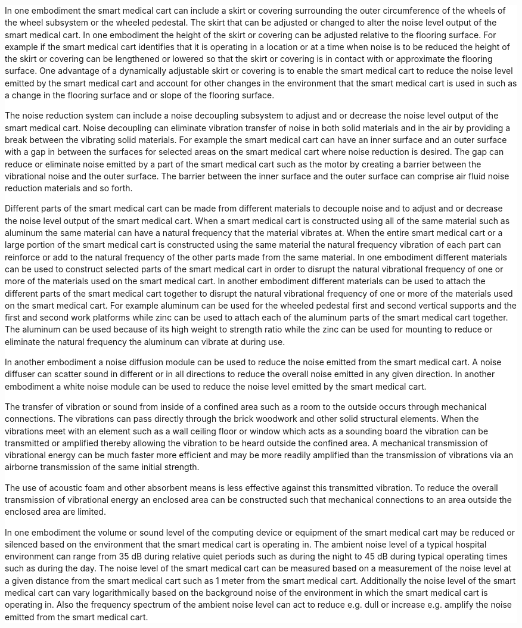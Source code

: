 In one embodiment the smart medical cart can include a skirt or covering surrounding the outer circumference of the wheels of the wheel subsystem or the wheeled pedestal. The skirt that can be adjusted or changed to alter the noise level output of the smart medical cart. In one embodiment the height of the skirt or covering can be adjusted relative to the flooring surface. For example if the smart medical cart identifies that it is operating in a location or at a time when noise is to be reduced the height of the skirt or covering can be lengthened or lowered so that the skirt or covering is in contact with or approximate the flooring surface. One advantage of a dynamically adjustable skirt or covering is to enable the smart medical cart to reduce the noise level emitted by the smart medical cart and account for other changes in the environment that the smart medical cart is used in such as a change in the flooring surface and or slope of the flooring surface.

The noise reduction system can include a noise decoupling subsystem to adjust and or decrease the noise level output of the smart medical cart. Noise decoupling can eliminate vibration transfer of noise in both solid materials and in the air by providing a break between the vibrating solid materials. For example the smart medical cart can have an inner surface and an outer surface with a gap in between the surfaces for selected areas on the smart medical cart where noise reduction is desired. The gap can reduce or eliminate noise emitted by a part of the smart medical cart such as the motor by creating a barrier between the vibrational noise and the outer surface. The barrier between the inner surface and the outer surface can comprise air fluid noise reduction materials and so forth.

Different parts of the smart medical cart can be made from different materials to decouple noise and to adjust and or decrease the noise level output of the smart medical cart. When a smart medical cart is constructed using all of the same material such as aluminum the same material can have a natural frequency that the material vibrates at. When the entire smart medical cart or a large portion of the smart medical cart is constructed using the same material the natural frequency vibration of each part can reinforce or add to the natural frequency of the other parts made from the same material. In one embodiment different materials can be used to construct selected parts of the smart medical cart in order to disrupt the natural vibrational frequency of one or more of the materials used on the smart medical cart. In another embodiment different materials can be used to attach the different parts of the smart medical cart together to disrupt the natural vibrational frequency of one or more of the materials used on the smart medical cart. For example aluminum can be used for the wheeled pedestal first and second vertical supports and the first and second work platforms while zinc can be used to attach each of the aluminum parts of the smart medical cart together. The aluminum can be used because of its high weight to strength ratio while the zinc can be used for mounting to reduce or eliminate the natural frequency the aluminum can vibrate at during use.

In another embodiment a noise diffusion module can be used to reduce the noise emitted from the smart medical cart. A noise diffuser can scatter sound in different or in all directions to reduce the overall noise emitted in any given direction. In another embodiment a white noise module can be used to reduce the noise level emitted by the smart medical cart.

The transfer of vibration or sound from inside of a confined area such as a room to the outside occurs through mechanical connections. The vibrations can pass directly through the brick woodwork and other solid structural elements. When the vibrations meet with an element such as a wall ceiling floor or window which acts as a sounding board the vibration can be transmitted or amplified thereby allowing the vibration to be heard outside the confined area. A mechanical transmission of vibrational energy can be much faster more efficient and may be more readily amplified than the transmission of vibrations via an airborne transmission of the same initial strength.

The use of acoustic foam and other absorbent means is less effective against this transmitted vibration. To reduce the overall transmission of vibrational energy an enclosed area can be constructed such that mechanical connections to an area outside the enclosed area are limited.

In one embodiment the volume or sound level of the computing device or equipment of the smart medical cart may be reduced or silenced based on the environment that the smart medical cart is operating in. The ambient noise level of a typical hospital environment can range from 35 dB during relative quiet periods such as during the night to 45 dB during typical operating times such as during the day. The noise level of the smart medical cart can be measured based on a measurement of the noise level at a given distance from the smart medical cart such as 1 meter from the smart medical cart. Additionally the noise level of the smart medical cart can vary logarithmically based on the background noise of the environment in which the smart medical cart is operating in. Also the frequency spectrum of the ambient noise level can act to reduce e.g. dull or increase e.g. amplify the noise emitted from the smart medical cart.
